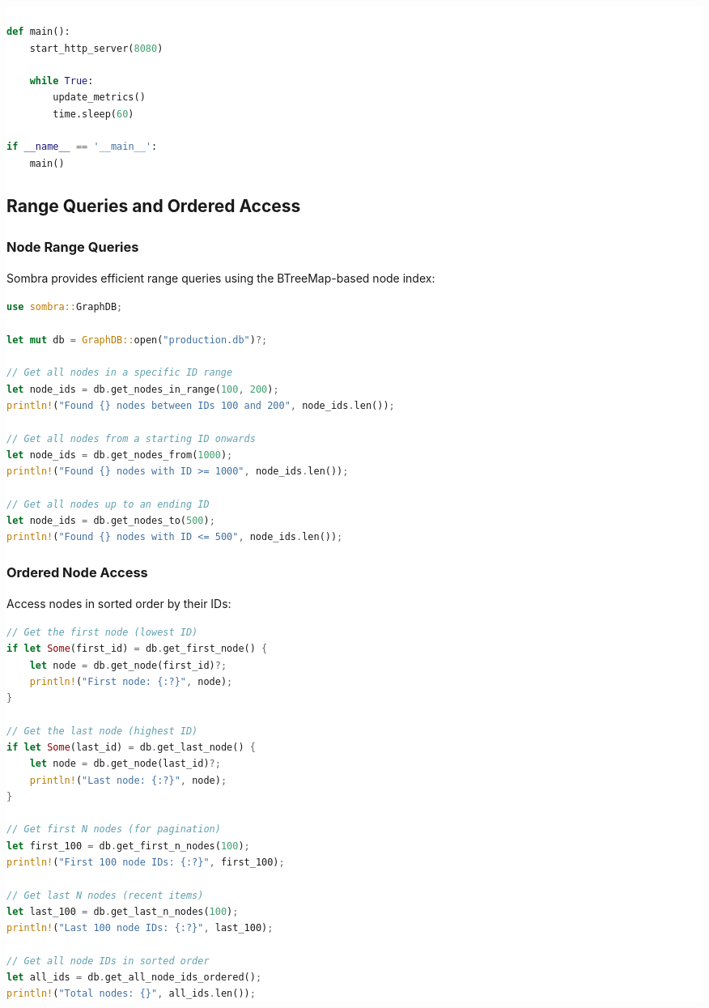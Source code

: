 ```python

def main():
    start_http_server(8080)
    
    while True:
        update_metrics()
        time.sleep(60)

if __name__ == '__main__':
    main()
```

## Range Queries and Ordered Access

### Node Range Queries

Sombra provides efficient range queries using the BTreeMap-based node index:

```rust
use sombra::GraphDB;

let mut db = GraphDB::open("production.db")?;

// Get all nodes in a specific ID range
let node_ids = db.get_nodes_in_range(100, 200);
println!("Found {} nodes between IDs 100 and 200", node_ids.len());

// Get all nodes from a starting ID onwards
let node_ids = db.get_nodes_from(1000);
println!("Found {} nodes with ID >= 1000", node_ids.len());

// Get all nodes up to an ending ID
let node_ids = db.get_nodes_to(500);
println!("Found {} nodes with ID <= 500", node_ids.len());
```

### Ordered Node Access

Access nodes in sorted order by their IDs:

```rust
// Get the first node (lowest ID)
if let Some(first_id) = db.get_first_node() {
    let node = db.get_node(first_id)?;
    println!("First node: {:?}", node);
}

// Get the last node (highest ID)
if let Some(last_id) = db.get_last_node() {
    let node = db.get_node(last_id)?;
    println!("Last node: {:?}", node);
}

// Get first N nodes (for pagination)
let first_100 = db.get_first_n_nodes(100);
println!("First 100 node IDs: {:?}", first_100);

// Get last N nodes (recent items)
let last_100 = db.get_last_n_nodes(100);
println!("Last 100 node IDs: {:?}", last_100);

// Get all node IDs in sorted order
let all_ids = db.get_all_node_ids_ordered();
println!("Total nodes: {}", all_ids.len());
```